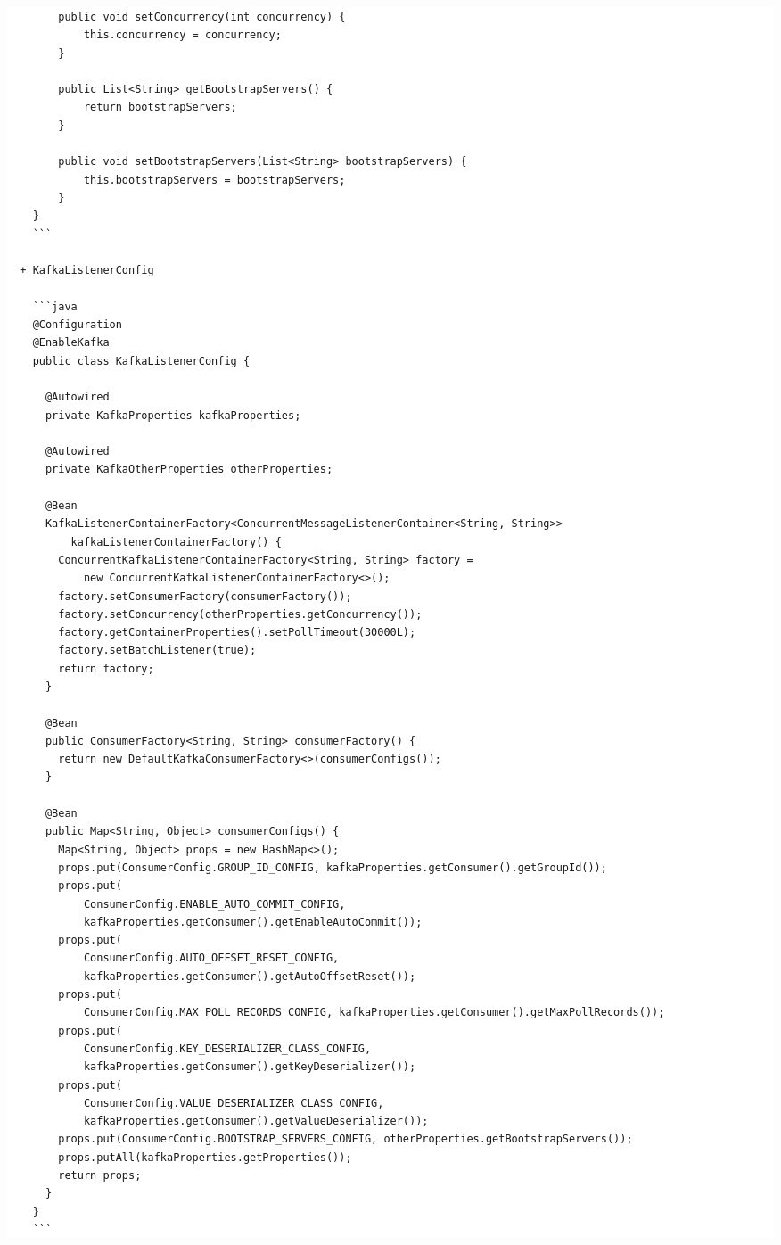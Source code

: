             public void setConcurrency(int concurrency) {
                this.concurrency = concurrency;
            }
        
            public List<String> getBootstrapServers() {
                return bootstrapServers;
            }
        
            public void setBootstrapServers(List<String> bootstrapServers) {
                this.bootstrapServers = bootstrapServers;
            }
        }
        ```

      + KafkaListenerConfig

        ```java
        @Configuration
        @EnableKafka
        public class KafkaListenerConfig {
        
          @Autowired 
          private KafkaProperties kafkaProperties;
          
          @Autowired 
          private KafkaOtherProperties otherProperties;
        
          @Bean
          KafkaListenerContainerFactory<ConcurrentMessageListenerContainer<String, String>>
              kafkaListenerContainerFactory() {
            ConcurrentKafkaListenerContainerFactory<String, String> factory =
                new ConcurrentKafkaListenerContainerFactory<>();
            factory.setConsumerFactory(consumerFactory());
            factory.setConcurrency(otherProperties.getConcurrency());
            factory.getContainerProperties().setPollTimeout(30000L);
            factory.setBatchListener(true);
            return factory;
          }
        
          @Bean
          public ConsumerFactory<String, String> consumerFactory() {
            return new DefaultKafkaConsumerFactory<>(consumerConfigs());
          }
        
          @Bean
          public Map<String, Object> consumerConfigs() {
            Map<String, Object> props = new HashMap<>();
            props.put(ConsumerConfig.GROUP_ID_CONFIG, kafkaProperties.getConsumer().getGroupId());
            props.put(
                ConsumerConfig.ENABLE_AUTO_COMMIT_CONFIG,
                kafkaProperties.getConsumer().getEnableAutoCommit());
            props.put(
                ConsumerConfig.AUTO_OFFSET_RESET_CONFIG,
                kafkaProperties.getConsumer().getAutoOffsetReset());
            props.put(
                ConsumerConfig.MAX_POLL_RECORDS_CONFIG, kafkaProperties.getConsumer().getMaxPollRecords());
            props.put(
                ConsumerConfig.KEY_DESERIALIZER_CLASS_CONFIG,
                kafkaProperties.getConsumer().getKeyDeserializer());
            props.put(
                ConsumerConfig.VALUE_DESERIALIZER_CLASS_CONFIG,
                kafkaProperties.getConsumer().getValueDeserializer());
            props.put(ConsumerConfig.BOOTSTRAP_SERVERS_CONFIG, otherProperties.getBootstrapServers());
            props.putAll(kafkaProperties.getProperties());
            return props;
          }
        }
        ```